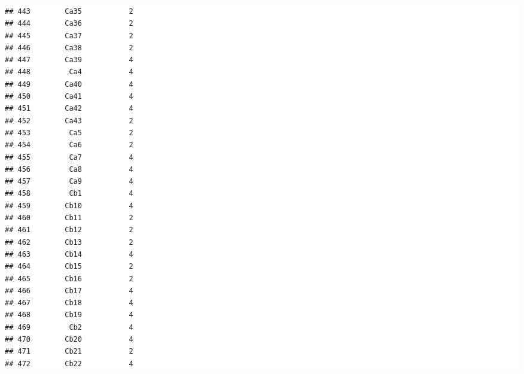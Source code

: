     ## 443        Ca35           2
    ## 444        Ca36           2
    ## 445        Ca37           2
    ## 446        Ca38           2
    ## 447        Ca39           4
    ## 448         Ca4           4
    ## 449        Ca40           4
    ## 450        Ca41           4
    ## 451        Ca42           4
    ## 452        Ca43           2
    ## 453         Ca5           2
    ## 454         Ca6           2
    ## 455         Ca7           4
    ## 456         Ca8           4
    ## 457         Ca9           4
    ## 458         Cb1           4
    ## 459        Cb10           4
    ## 460        Cb11           2
    ## 461        Cb12           2
    ## 462        Cb13           2
    ## 463        Cb14           4
    ## 464        Cb15           2
    ## 465        Cb16           2
    ## 466        Cb17           4
    ## 467        Cb18           4
    ## 468        Cb19           4
    ## 469         Cb2           4
    ## 470        Cb20           4
    ## 471        Cb21           2
    ## 472        Cb22           4